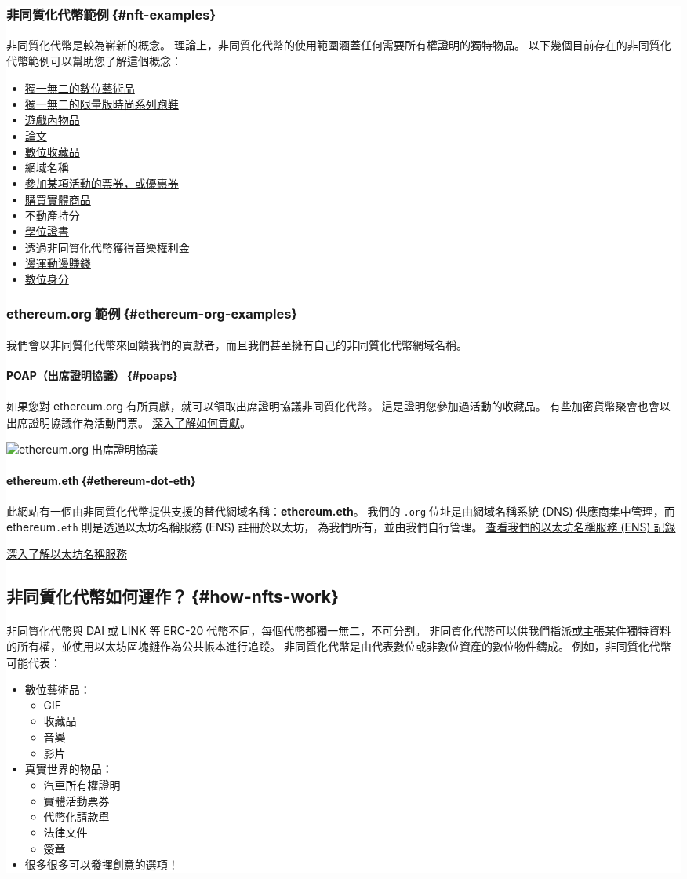 ### 非同質化代幣範例 {#nft-examples}

非同質化代幣是較為嶄新的概念。 理論上，非同質化代幣的使用範圍涵蓋任何需要所有權證明的獨特物品。 以下幾個目前存在的非同質化代幣範例可以幫助您了解這個概念：

- [獨一無二的數位藝術品](https://foundation.app/artworks)
- [獨一無二的限量版時尚系列跑鞋](https://www.metagrail.co/auctions/91cf83fb-3477-4155-aae8-6dcb9b853397)
- [遊戲內物品](https://market.decentraland.org/)
- [論文](https://zora.co/0x517bab7661C315C63C6465EEd1b4248e6f7FE183/145)
- [數位收藏品](https://www.larvalabs.com/cryptopunks/details/1)
- [網域名稱](https://app.ens.domains/name/ethereum.eth)
- [參加某項活動的票券，或優惠券](https://www.yellowheart.io/)
- [購買實體商品](https://www.tangible.store/)
- [不動產持分](https://realt.co/)
- [學位證書](https://www.degreecert.com/)
- [透過非同質化代幣獲得音樂權利金](https://opulous.org/)
- [邊運動邊賺錢](https://yeticoineth.com/about.html)
- [數位身分](https://photochromic.io/)

### ethereum.org 範例 {#ethereum-org-examples}

我們會以非同質化代幣來回饋我們的貢獻者，而且我們甚至擁有自己的非同質化代幣網域名稱。

#### POAP（出席證明協議） {#poaps}

如果您對 ethereum.org 有所貢獻，就可以領取出席證明協議非同質化代幣。 這是證明您參加過活動的收藏品。 有些加密貨幣聚會也會以出席證明協議作為活動門票。 [深入了解如何貢獻](/contributing/#poap)。

![ethereum.org 出席證明協議](../../assets/use-cases/poap.png)

#### ethereum.eth {#ethereum-dot-eth}

此網站有一個由非同質化代幣提供支援的替代網域名稱：**ethereum.eth**。 我們的 `.org` 位址是由網域名稱系統 (DNS) 供應商集中管理，而 ethereum`.eth` 則是透過以太坊名稱服務 (ENS) 註冊於以太坊， 為我們所有，並由我們自行管理。 [查看我們的以太坊名稱服務 (ENS) 記錄](https://app.ens.domains/name/ethereum.eth)

[深入了解以太坊名稱服務](https://app.ens.domains)

## 非同質化代幣如何運作？ {#how-nfts-work}

非同質化代幣與 DAI 或 LINK 等 ERC-20 代幣不同，每個代幣都獨一無二，不可分割。 非同質化代幣可以供我們指派或主張某件獨特資料的所有權，並使用以太坊區塊鏈作為公共帳本進行追蹤。 非同質化代幣是由代表數位或非數位資產的數位物件鑄成。 例如，非同質化代幣可能代表：

- 數位藝術品：
  - GIF
  - 收藏品
  - 音樂
  - 影片
- 真實世界的物品：
  - 汽車所有權證明
  - 實體活動票券
  - 代幣化請款單
  - 法律文件
  - 簽章
- 很多很多可以發揮創意的選項！
